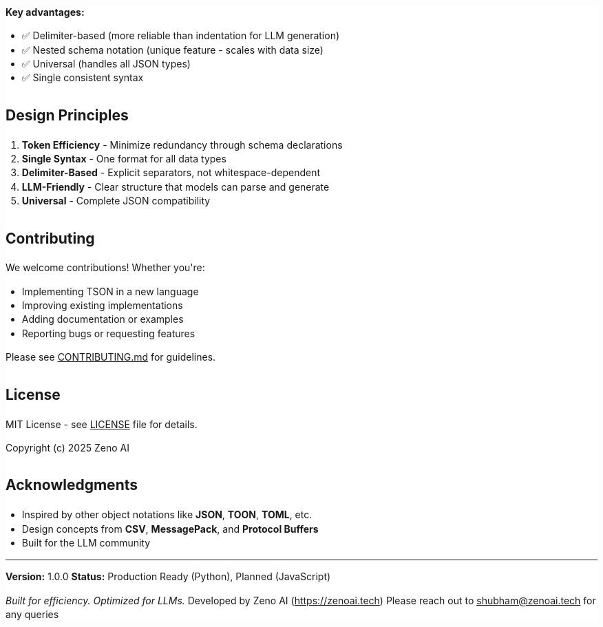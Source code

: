 **Key advantages:**
- ✅ Delimiter-based (more reliable than indentation for LLM generation)
- ✅ Nested schema notation (unique feature - scales with data size)
- ✅ Universal (handles all JSON types)
- ✅ Single consistent syntax

## Design Principles

1. **Token Efficiency** - Minimize redundancy through schema declarations
2. **Single Syntax** - One format for all data types
3. **Delimiter-Based** - Explicit separators, not whitespace-dependent
4. **LLM-Friendly** - Clear structure that models can parse and generate
5. **Universal** - Complete JSON compatibility

## Contributing

We welcome contributions! Whether you're:
- Implementing TSON in a new language
- Improving existing implementations
- Adding documentation or examples
- Reporting bugs or requesting features

Please see [CONTRIBUTING.md](CONTRIBUTING.md) for guidelines.

## License

MIT License - see [LICENSE](LICENSE) file for details.

Copyright (c) 2025 Zeno AI

## Acknowledgments

- Inspired by other object notations like **JSON**, **TOON**, **TOML**, etc.
- Design concepts from **CSV**, **MessagePack**, and **Protocol Buffers**
- Built for the LLM community

---

**Version:** 1.0.0
**Status:** Production Ready (Python), Planned (JavaScript)

*Built for efficiency. Optimized for LLMs.*
Developed by Zeno AI (https://zenoai.tech)
Please reach out to shubham@zenoai.tech for any queries
